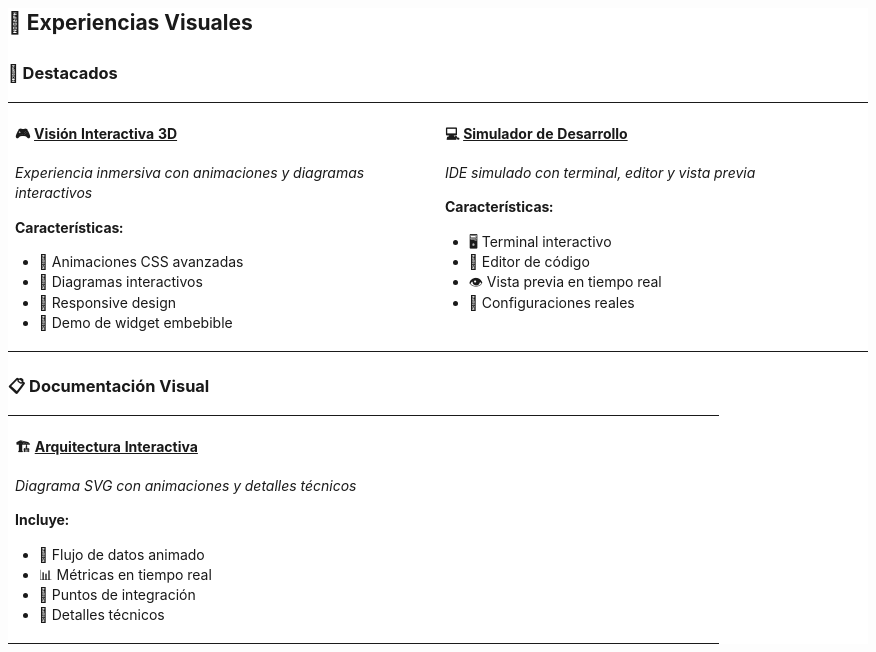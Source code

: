 
## 🎨 **Experiencias Visuales**

### **🌟 Destacados**

<table>
<tr>
<td width="50%">

#### 🎮 [**Visión Interactiva 3D**](./VersaAI-Vision-Interactiva-3D.html)
*Experiencia inmersiva con animaciones y diagramas interactivos*

**Características:**
- 🎨 Animaciones CSS avanzadas
- 🔄 Diagramas interactivos
- 📱 Responsive design
- 🎯 Demo de widget embebible

</td>
<td width="50%">

#### 💻 [**Simulador de Desarrollo**](./VersaAI-Entorno-Desarrollo-Simulado.html)
*IDE simulado con terminal, editor y vista previa*

**Características:**
- 🖥️ Terminal interactivo
- 📝 Editor de código
- 👁️ Vista previa en tiempo real
- 🔧 Configuraciones reales

</td>
</tr>
</table>

### **📋 Documentación Visual**

<table>
<tr>
<td width="50%">

#### 🏗️ [**Arquitectura Interactiva**](./VersaAI-Arquitectura-Interactiva.svg)
*Diagrama SVG con animaciones y detalles técnicos*

**Incluye:**
- 🔄 Flujo de datos animado
- 📊 Métricas en tiempo real
- 🎯 Puntos de integración
- 🔧 Detalles técnicos

</td>
<td width="50%">
